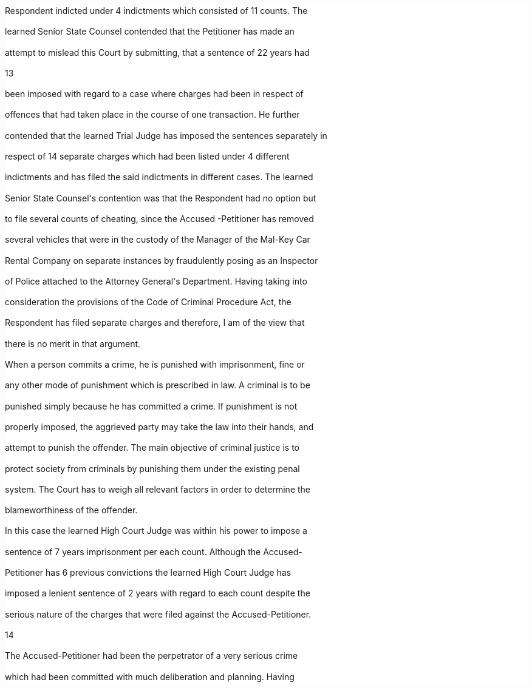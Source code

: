 Respondent indicted under 4 indictments which consisted of 11 counts. The

learned Senior State Counsel contended that the Petitioner has made an

attempt to mislead this Court by submitting, that a sentence of 22 years had

13

been imposed with regard to a case where charges had been in respect of

offences that had taken place in the course of one transaction. He further

contended that the learned Trial Judge has imposed the sentences separately in

respect of 14 separate charges which had been listed under 4 different

indictments and has filed the said indictments in different cases. The learned

Senior State Counsel's contention was that the Respondent had no option but

to file several counts of cheating, since the Accused -Petitioner has removed

several vehicles that were in the custody of the Manager of the Mal-Key Car

Rental Company on separate instances by fraudulently posing as an Inspector

of Police attached to the Attorney General's Department. Having taking into

consideration the provisions of the Code of Criminal Procedure Act, the

Respondent has filed separate charges and therefore, I am of the view that

there is no merit in that argument.

When a person commits a crime, he is punished with imprisonment, fine or

any other mode of punishment which is prescribed in law. A criminal is to be

punished simply because he has committed a crime. If punishment is not

properly imposed, the aggrieved party may take the law into their hands, and

attempt to punish the offender. The main objective of criminal justice is to

protect society from criminals by punishing them under the existing penal

system. The Court has to weigh all relevant factors in order to determine the

blameworthiness of the offender.

In this case the learned High Court Judge was within his power to impose a

sentence of 7 years imprisonment per each count. Although the Accused-

Petitioner has 6 previous convictions the learned High Court Judge has

imposed a lenient sentence of 2 years with regard to each count despite the

serious nature of the charges that were filed against the Accused-Petitioner.

14

The Accused-Petitioner had been the perpetrator of a very serious crime

which had been committed with much deliberation and planning. Having
